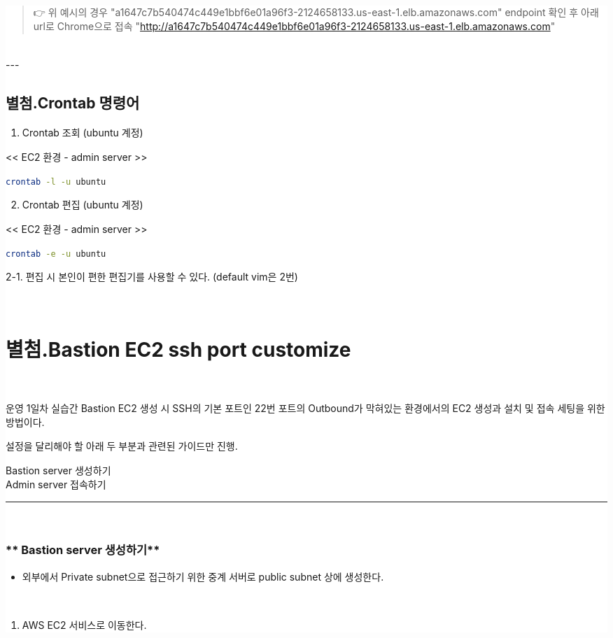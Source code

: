 ```bash
```       
> 👉 위 예시의 경우 "a1647c7b540474c449e1bbf6e01a96f3-2124658133.us-east-1.elb.amazonaws.com" endpoint 확인 후 아래 url로 Chrome으로 접속
"http://a1647c7b540474c449e1bbf6e01a96f3-2124658133.us-east-1.elb.amazonaws.com"



<br>
---

## 별첨.Crontab 명령어

1. Crontab 조회 (ubuntu 계정)

<< EC2 환경 - admin server >>
```bash
crontab -l -u ubuntu
```

2. Crontab 편집 (ubuntu 계정)

<< EC2 환경 - admin server >>
```bash
crontab -e -u ubuntu
```

2-1. 편집 시 본인이 편한 편집기를 사용할 수 있다. (default vim은 2번)

<br>

# 별첨.Bastion EC2 ssh port customize

<br>

운영 1일차 실습간 Bastion EC2 생성 시 SSH의 기본 포트인 22번 포트의 Outbound가 막혀있는 환경에서의 EC2 생성과 설치 및 접속 세팅을 위한 방법이다.    

설정을 달리해야 할 아래 두 부분과 관련된 가이드만 진행.    

Bastion server 생성하기    
Admin server 접속하기

---

<br>

### ** Bastion server 생성하기**    

- 외부에서 Private subnet으로 접근하기 위한 중계 서버로 public subnet 상에 생성한다.

<br>

1.  AWS EC2 서비스로 이동한다.
   